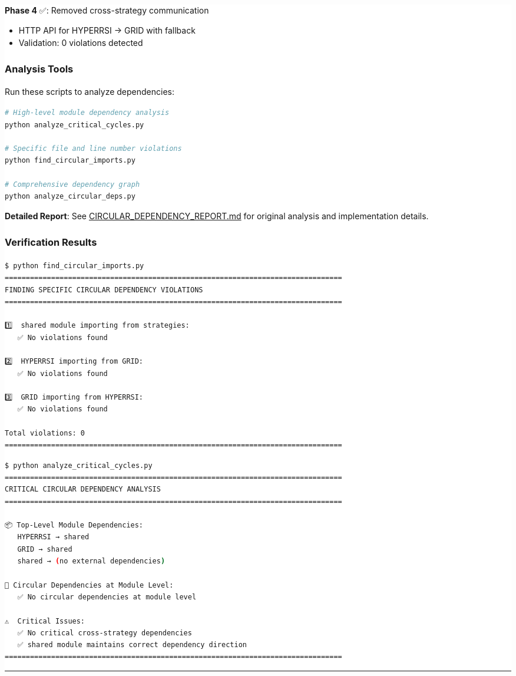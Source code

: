 **Phase 4** ✅: Removed cross-strategy communication
- HTTP API for HYPERRSI → GRID with fallback
- Validation: 0 violations detected

### Analysis Tools

Run these scripts to analyze dependencies:

```bash
# High-level module dependency analysis
python analyze_critical_cycles.py

# Specific file and line number violations
python find_circular_imports.py

# Comprehensive dependency graph
python analyze_circular_deps.py
```

**Detailed Report**: See [CIRCULAR_DEPENDENCY_REPORT.md](./CIRCULAR_DEPENDENCY_REPORT.md) for original analysis and implementation details.

### Verification Results

```bash
$ python find_circular_imports.py
================================================================================
FINDING SPECIFIC CIRCULAR DEPENDENCY VIOLATIONS
================================================================================

1️⃣  shared module importing from strategies:
   ✅ No violations found

2️⃣  HYPERRSI importing from GRID:
   ✅ No violations found

3️⃣  GRID importing from HYPERRSI:
   ✅ No violations found

Total violations: 0
================================================================================
```

```bash
$ python analyze_critical_cycles.py
================================================================================
CRITICAL CIRCULAR DEPENDENCY ANALYSIS
================================================================================

📦 Top-Level Module Dependencies:
   HYPERRSI → shared
   GRID → shared
   shared → (no external dependencies)

🔄 Circular Dependencies at Module Level:
   ✅ No circular dependencies at module level

⚠️  Critical Issues:
   ✅ No critical cross-strategy dependencies
   ✅ shared module maintains correct dependency direction
================================================================================
```

---